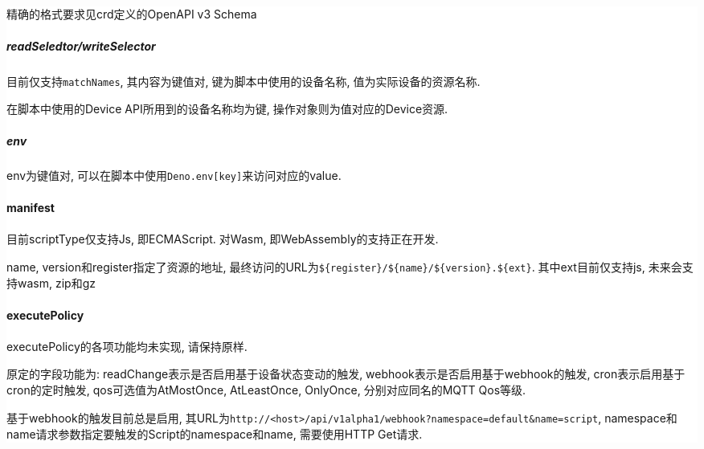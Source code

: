 精确的格式要求见crd定义的OpenAPI v3 Schema

##### readSeledtor/writeSelector

目前仅支持`matchNames`, 其内容为键值对, 键为脚本中使用的设备名称, 值为实际设备的资源名称.

在脚本中使用的Device API所用到的设备名称均为键, 操作对象则为值对应的Device资源.

##### env

env为键值对, 可以在脚本中使用`Deno.env[key]`来访问对应的value.

#### manifest

目前scriptType仅支持Js, 即ECMAScript. 对Wasm, 即WebAssembly的支持正在开发.

name, version和register指定了资源的地址, 最终访问的URL为`${register}/${name}/${version}.${ext}`. 其中ext目前仅支持js, 未来会支持wasm, zip和gz

#### executePolicy

executePolicy的各项功能均未实现, 请保持原样.

原定的字段功能为: readChange表示是否启用基于设备状态变动的触发, webhook表示是否启用基于webhook的触发, cron表示启用基于cron的定时触发, qos可选值为AtMostOnce, AtLeastOnce, OnlyOnce, 分别对应同名的MQTT Qos等级.

基于webhook的触发目前总是启用, 其URL为`http://<host>/api/v1alpha1/webhook?namespace=default&name=script`, namespace和name请求参数指定要触发的Script的namespace和name, 需要使用HTTP Get请求.
